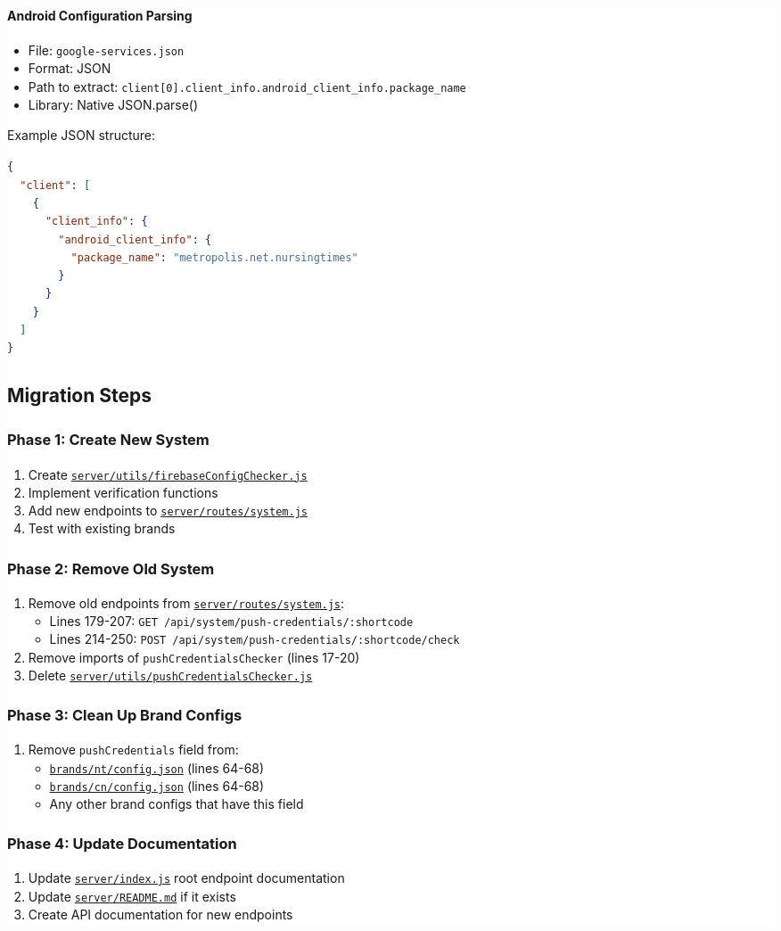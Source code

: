 #### Android Configuration Parsing

- File: `google-services.json`
- Format: JSON
- Path to extract: `client[0].client_info.android_client_info.package_name`
- Library: Native JSON.parse()

Example JSON structure:

```json
{
  "client": [
    {
      "client_info": {
        "android_client_info": {
          "package_name": "metropolis.net.nursingtimes"
        }
      }
    }
  ]
}
```

## Migration Steps

### Phase 1: Create New System

1. Create [`server/utils/firebaseConfigChecker.js`](../server/utils/firebaseConfigChecker.js)
2. Implement verification functions
3. Add new endpoints to [`server/routes/system.js`](../server/routes/system.js)
4. Test with existing brands

### Phase 2: Remove Old System

1. Remove old endpoints from [`server/routes/system.js`](../server/routes/system.js):
   - Lines 179-207: `GET /api/system/push-credentials/:shortcode`
   - Lines 214-250: `POST /api/system/push-credentials/:shortcode/check`
2. Remove imports of `pushCredentialsChecker` (lines 17-20)
3. Delete [`server/utils/pushCredentialsChecker.js`](../server/utils/pushCredentialsChecker.js)

### Phase 3: Clean Up Brand Configs

1. Remove `pushCredentials` field from:
   - [`brands/nt/config.json`](../brands/nt/config.json) (lines 64-68)
   - [`brands/cn/config.json`](../brands/cn/config.json) (lines 64-68)
   - Any other brand configs that have this field

### Phase 4: Update Documentation

1. Update [`server/index.js`](../server/index.js) root endpoint documentation
2. Update [`server/README.md`](../server/README.md) if it exists
3. Create API documentation for new endpoints
